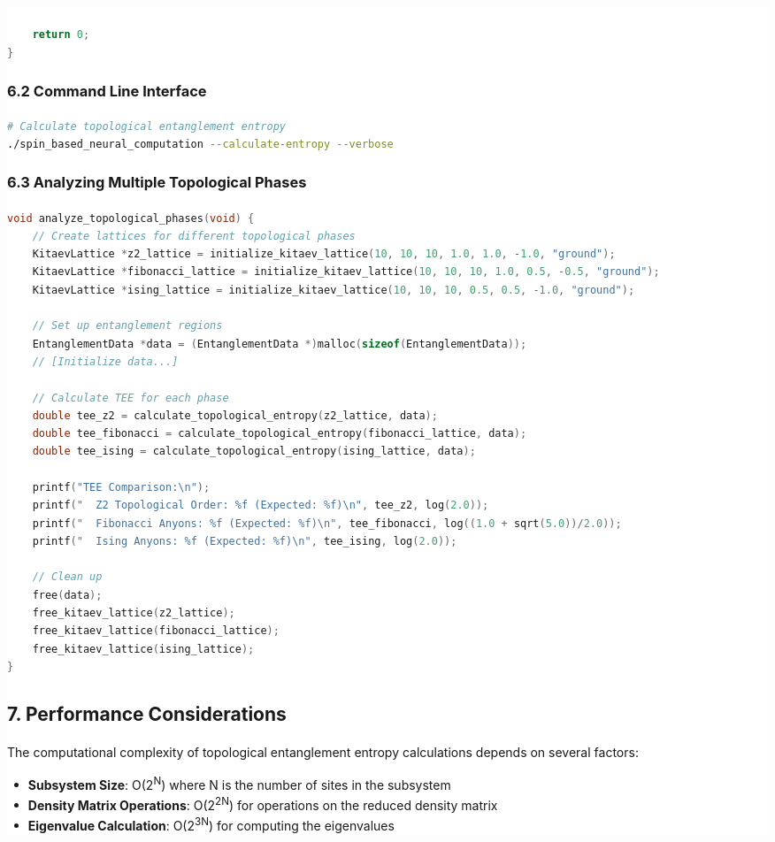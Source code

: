 ```c
    
    return 0;
}
```

### 6.2 Command Line Interface

```bash
# Calculate topological entanglement entropy
./spin_based_neural_computation --calculate-entropy --verbose
```

### 6.3 Analyzing Multiple Topological Phases

```c
void analyze_topological_phases(void) {
    // Create lattices for different topological phases
    KitaevLattice *z2_lattice = initialize_kitaev_lattice(10, 10, 10, 1.0, 1.0, -1.0, "ground");
    KitaevLattice *fibonacci_lattice = initialize_kitaev_lattice(10, 10, 10, 1.0, 0.5, -0.5, "ground");
    KitaevLattice *ising_lattice = initialize_kitaev_lattice(10, 10, 10, 0.5, 0.5, -1.0, "ground");
    
    // Set up entanglement regions
    EntanglementData *data = (EntanglementData *)malloc(sizeof(EntanglementData));
    // [Initialize data...]
    
    // Calculate TEE for each phase
    double tee_z2 = calculate_topological_entropy(z2_lattice, data);
    double tee_fibonacci = calculate_topological_entropy(fibonacci_lattice, data);
    double tee_ising = calculate_topological_entropy(ising_lattice, data);
    
    printf("TEE Comparison:\n");
    printf("  Z2 Topological Order: %f (Expected: %f)\n", tee_z2, log(2.0));
    printf("  Fibonacci Anyons: %f (Expected: %f)\n", tee_fibonacci, log((1.0 + sqrt(5.0))/2.0));
    printf("  Ising Anyons: %f (Expected: %f)\n", tee_ising, log(2.0));
    
    // Clean up
    free(data);
    free_kitaev_lattice(z2_lattice);
    free_kitaev_lattice(fibonacci_lattice);
    free_kitaev_lattice(ising_lattice);
}
```

## 7. Performance Considerations

The computational complexity of topological entanglement entropy calculations depends on several factors:

- **Subsystem Size**: O(2<sup>N</sup>) where N is the number of sites in the subsystem
- **Density Matrix Operations**: O(2<sup>2N</sup>) for operations on the reduced density matrix
- **Eigenvalue Calculation**: O(2<sup>3N</sup>) for computing the eigenvalues
